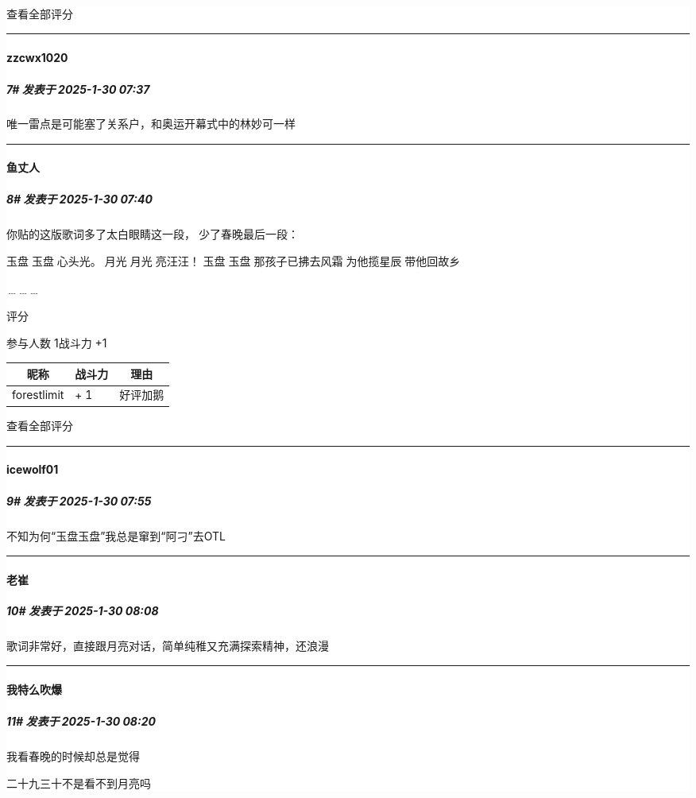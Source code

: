 查看全部评分

*****

####  zzcwx1020  
##### 7#       发表于 2025-1-30 07:37

唯一雷点是可能塞了关系户，和奥运开幕式中的林妙可一样

*****

####  鱼丈人  
##### 8#       发表于 2025-1-30 07:40

你贴的这版歌词多了太白眼睛这一段，
少了春晚最后一段：

玉盘 玉盘 心头光。
月光 月光 亮汪汪！
玉盘 玉盘 那孩子已拂去风霜
为他揽星辰 带他回故乡

﹍﹍﹍

评分

 参与人数 1战斗力 +1

|昵称|战斗力|理由|
|----|---|---|
| forestlimit| + 1|好评加鹅|

查看全部评分

*****

####  icewolf01  
##### 9#       发表于 2025-1-30 07:55

不知为何“玉盘玉盘”我总是窜到“阿刁”去OTL

*****

####  老崔  
##### 10#       发表于 2025-1-30 08:08

歌词非常好，直接跟月亮对话，简单纯稚又充满探索精神，还浪漫

*****

####  我特么吹爆  
##### 11#       发表于 2025-1-30 08:20

我看春晚的时候却总是觉得

二十九三十不是看不到月亮吗
